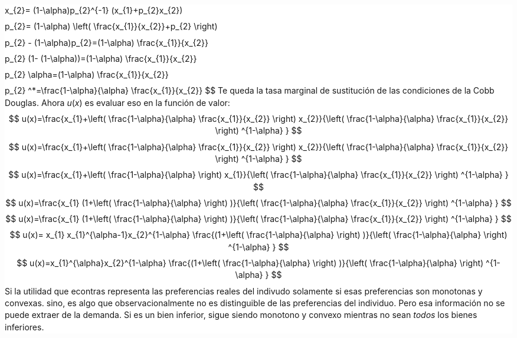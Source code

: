x_{2}= (1-\alpha)p_{2}^{-1} (x_{1}+p_{2}x_{2})
$$
$$
 p_{2}= (1-\alpha) \left( \frac{x_{1}}{x_{2}}+p_{2} \right)
$$
$$
p_{2} - (1-\alpha)p_{2}=(1-\alpha) \frac{x_{1}}{x_{2}}
$$
$$
p_{2} (1- (1-\alpha))=(1-\alpha) \frac{x_{1}}{x_{2}}
$$
$$
p_{2} \alpha=(1-\alpha) \frac{x_{1}}{x_{2}}
$$
$$
p_{2} ^*=\frac{1-\alpha}{\alpha} \frac{x_{1}}{x_{2}}
$$
Te queda la tasa marginal de sustitución de las condiciones de la Cobb Douglas. Ahora $u(x)$ es evaluar eso en la función de valor:
$$
u(x)=\frac{x_{1}+\left( \frac{1-\alpha}{\alpha} \frac{x_{1}}{x_{2}} \right) x_{2}}{\left( \frac{1-\alpha}{\alpha} \frac{x_{1}}{x_{2}} \right) ^{1-\alpha} }
$$
$$
u(x)=\frac{x_{1}+\left( \frac{1-\alpha}{\alpha} \frac{x_{1}}{x_{2}} \right) x_{2}}{\left( \frac{1-\alpha}{\alpha} \frac{x_{1}}{x_{2}} \right) ^{1-\alpha} }
$$
$$
u(x)=\frac{x_{1}+\left( \frac{1-\alpha}{\alpha} \right) x_{1}}{\left( \frac{1-\alpha}{\alpha} \frac{x_{1}}{x_{2}} \right) ^{1-\alpha} }
$$
$$
u(x)=\frac{x_{1} (1+\left( \frac{1-\alpha}{\alpha} \right) )}{\left( \frac{1-\alpha}{\alpha} \frac{x_{1}}{x_{2}} \right) ^{1-\alpha} }
$$
$$
u(x)=\frac{x_{1} (1+\left( \frac{1-\alpha}{\alpha} \right) )}{\left( \frac{1-\alpha}{\alpha} \frac{x_{1}}{x_{2}} \right) ^{1-\alpha} }
$$
$$
u(x)= x_{1} x_{1}^{\alpha-1}x_{2}^{1-\alpha} \frac{(1+\left( \frac{1-\alpha}{\alpha} \right) )}{\left( \frac{1-\alpha}{\alpha} \right) ^{1-\alpha} }
$$
$$
u(x)=x_{1}^{\alpha}x_{2}^{1-\alpha} \frac{(1+\left( \frac{1-\alpha}{\alpha} \right) )}{\left( \frac{1-\alpha}{\alpha} \right) ^{1-\alpha} }
$$
Si la utilidad que econtras representa las preferencias reales del indivudo solamente si esas preferencias son monotonas y convexas. sino, es algo que observacionalmente no es distinguible de las preferencias del individuo. Pero esa información no se puede extraer de la demanda.
Si es un bien inferior, sigue siendo monotono y convexo mientras no sean *todos* los bienes inferiores.